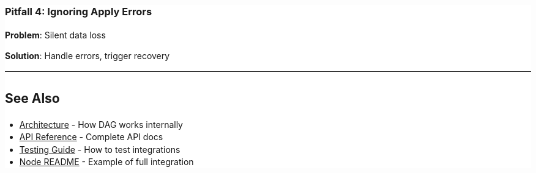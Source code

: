 ### Pitfall 4: Ignoring Apply Errors

**Problem**: Silent data loss

**Solution**: Handle errors, trigger recovery

---

## See Also

- [Architecture](architecture.md) - How DAG works internally
- [API Reference](api-reference.md) - Complete API docs
- [Testing Guide](testing-guide.md) - How to test integrations
- [Node README](../../node/README.md) - Example of full integration
